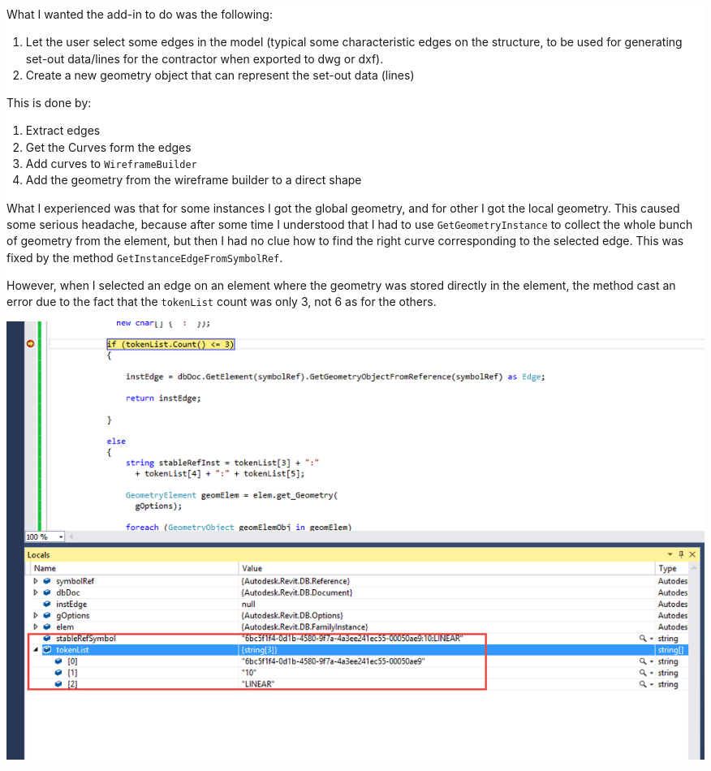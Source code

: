 What I wanted the add-in to do was the following:

1. Let the user select some edges in the model (typical some characteristic edges on the structure, to be used for generating set-out data/lines for the contractor when exported to dwg or dxf).
2. Create a new geometry object that can represent the set-out data (lines)
 
This is done by:

1. Extract edges
2. Get the Curves form the edges
3. Add curves to `WireframeBuilder`
4. Add the geometry from the wireframe builder to a direct shape
 
What I experienced was that for some instances I got the global geometry, and for other I got the local geometry. This caused some serious headache, because after some time I understood that I had to use `GetGeometryInstance` to collect the whole bunch of geometry from the element, but then I had no clue how to find the right curve corresponding to the selected edge. This was fixed by the method `GetInstanceEdgeFromSymbolRef`.
 
However, when I selected an edge on an element where the geometry was stored directly in the element, the method cast an error due to the fact that the `tokenList` count was only 3, not 6 as for the others.

<center>
<img src="img/instance_edges_6.png" alt="TokenList count" width="1036">
</center>
